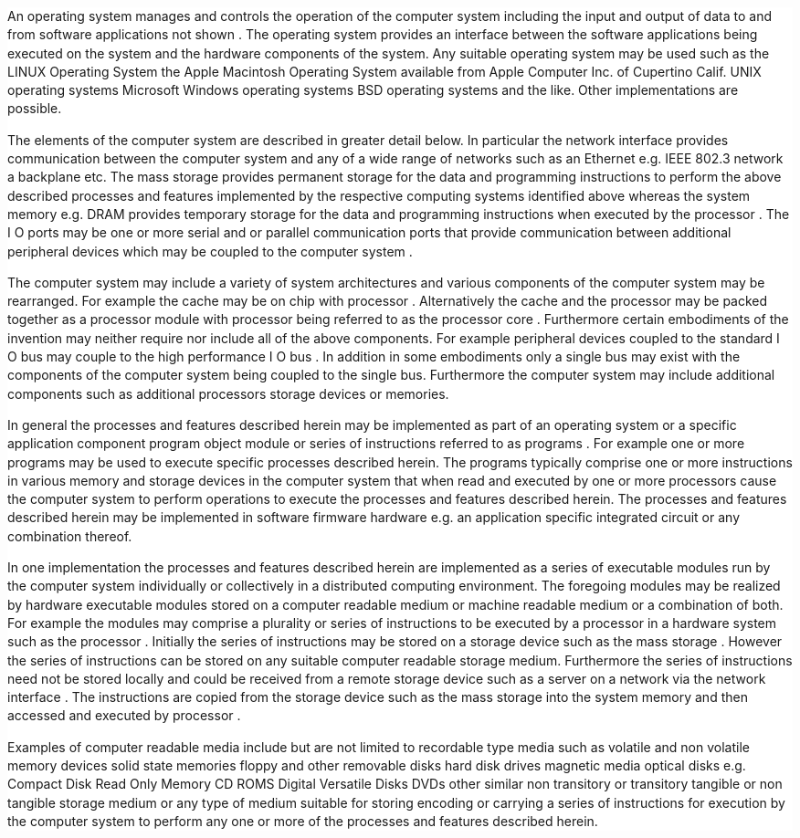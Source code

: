 An operating system manages and controls the operation of the computer system including the input and output of data to and from software applications not shown . The operating system provides an interface between the software applications being executed on the system and the hardware components of the system. Any suitable operating system may be used such as the LINUX Operating System the Apple Macintosh Operating System available from Apple Computer Inc. of Cupertino Calif. UNIX operating systems Microsoft Windows operating systems BSD operating systems and the like. Other implementations are possible.

The elements of the computer system are described in greater detail below. In particular the network interface provides communication between the computer system and any of a wide range of networks such as an Ethernet e.g. IEEE 802.3 network a backplane etc. The mass storage provides permanent storage for the data and programming instructions to perform the above described processes and features implemented by the respective computing systems identified above whereas the system memory e.g. DRAM provides temporary storage for the data and programming instructions when executed by the processor . The I O ports may be one or more serial and or parallel communication ports that provide communication between additional peripheral devices which may be coupled to the computer system .

The computer system may include a variety of system architectures and various components of the computer system may be rearranged. For example the cache may be on chip with processor . Alternatively the cache and the processor may be packed together as a processor module with processor being referred to as the processor core . Furthermore certain embodiments of the invention may neither require nor include all of the above components. For example peripheral devices coupled to the standard I O bus may couple to the high performance I O bus . In addition in some embodiments only a single bus may exist with the components of the computer system being coupled to the single bus. Furthermore the computer system may include additional components such as additional processors storage devices or memories.

In general the processes and features described herein may be implemented as part of an operating system or a specific application component program object module or series of instructions referred to as programs . For example one or more programs may be used to execute specific processes described herein. The programs typically comprise one or more instructions in various memory and storage devices in the computer system that when read and executed by one or more processors cause the computer system to perform operations to execute the processes and features described herein. The processes and features described herein may be implemented in software firmware hardware e.g. an application specific integrated circuit or any combination thereof.

In one implementation the processes and features described herein are implemented as a series of executable modules run by the computer system individually or collectively in a distributed computing environment. The foregoing modules may be realized by hardware executable modules stored on a computer readable medium or machine readable medium or a combination of both. For example the modules may comprise a plurality or series of instructions to be executed by a processor in a hardware system such as the processor . Initially the series of instructions may be stored on a storage device such as the mass storage . However the series of instructions can be stored on any suitable computer readable storage medium. Furthermore the series of instructions need not be stored locally and could be received from a remote storage device such as a server on a network via the network interface . The instructions are copied from the storage device such as the mass storage into the system memory and then accessed and executed by processor .

Examples of computer readable media include but are not limited to recordable type media such as volatile and non volatile memory devices solid state memories floppy and other removable disks hard disk drives magnetic media optical disks e.g. Compact Disk Read Only Memory CD ROMS Digital Versatile Disks DVDs other similar non transitory or transitory tangible or non tangible storage medium or any type of medium suitable for storing encoding or carrying a series of instructions for execution by the computer system to perform any one or more of the processes and features described herein.
